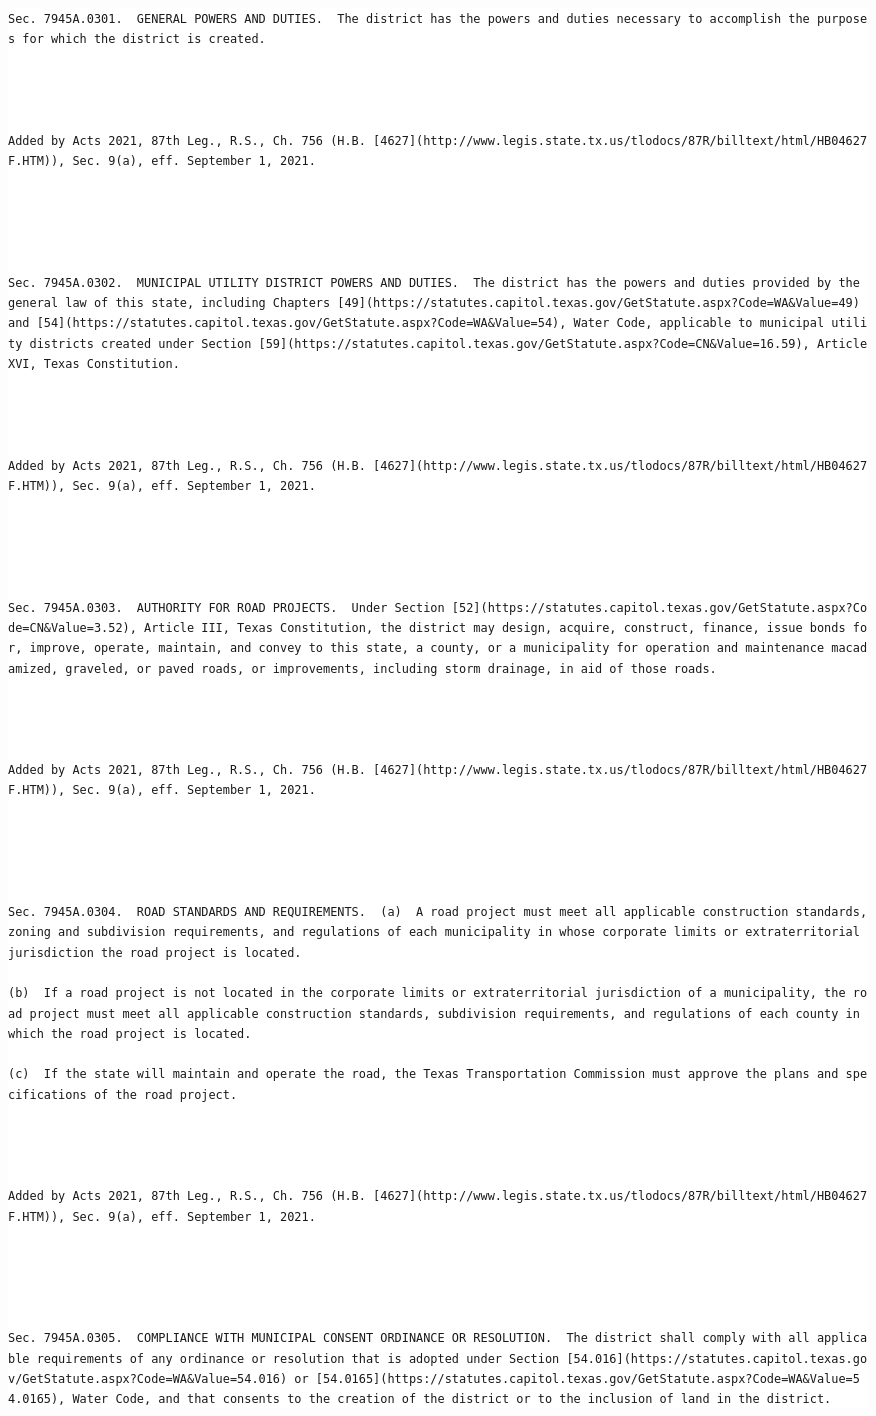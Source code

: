     Sec. 7945A.0301.  GENERAL POWERS AND DUTIES.  The district has the powers and duties necessary to accomplish the purposes for which the district is created.
    
    
    
    
    Added by Acts 2021, 87th Leg., R.S., Ch. 756 (H.B. [4627](http://www.legis.state.tx.us/tlodocs/87R/billtext/html/HB04627F.HTM)), Sec. 9(a), eff. September 1, 2021.
    
    
    
    
    
    Sec. 7945A.0302.  MUNICIPAL UTILITY DISTRICT POWERS AND DUTIES.  The district has the powers and duties provided by the general law of this state, including Chapters [49](https://statutes.capitol.texas.gov/GetStatute.aspx?Code=WA&Value=49) and [54](https://statutes.capitol.texas.gov/GetStatute.aspx?Code=WA&Value=54), Water Code, applicable to municipal utility districts created under Section [59](https://statutes.capitol.texas.gov/GetStatute.aspx?Code=CN&Value=16.59), Article XVI, Texas Constitution.
    
    
    
    
    Added by Acts 2021, 87th Leg., R.S., Ch. 756 (H.B. [4627](http://www.legis.state.tx.us/tlodocs/87R/billtext/html/HB04627F.HTM)), Sec. 9(a), eff. September 1, 2021.
    
    
    
    
    
    Sec. 7945A.0303.  AUTHORITY FOR ROAD PROJECTS.  Under Section [52](https://statutes.capitol.texas.gov/GetStatute.aspx?Code=CN&Value=3.52), Article III, Texas Constitution, the district may design, acquire, construct, finance, issue bonds for, improve, operate, maintain, and convey to this state, a county, or a municipality for operation and maintenance macadamized, graveled, or paved roads, or improvements, including storm drainage, in aid of those roads.
    
    
    
    
    Added by Acts 2021, 87th Leg., R.S., Ch. 756 (H.B. [4627](http://www.legis.state.tx.us/tlodocs/87R/billtext/html/HB04627F.HTM)), Sec. 9(a), eff. September 1, 2021.
    
    
    
    
    
    Sec. 7945A.0304.  ROAD STANDARDS AND REQUIREMENTS.  (a)  A road project must meet all applicable construction standards, zoning and subdivision requirements, and regulations of each municipality in whose corporate limits or extraterritorial jurisdiction the road project is located.
    
    (b)  If a road project is not located in the corporate limits or extraterritorial jurisdiction of a municipality, the road project must meet all applicable construction standards, subdivision requirements, and regulations of each county in which the road project is located.
    
    (c)  If the state will maintain and operate the road, the Texas Transportation Commission must approve the plans and specifications of the road project.
    
    
    
    
    Added by Acts 2021, 87th Leg., R.S., Ch. 756 (H.B. [4627](http://www.legis.state.tx.us/tlodocs/87R/billtext/html/HB04627F.HTM)), Sec. 9(a), eff. September 1, 2021.
    
    
    
    
    
    Sec. 7945A.0305.  COMPLIANCE WITH MUNICIPAL CONSENT ORDINANCE OR RESOLUTION.  The district shall comply with all applicable requirements of any ordinance or resolution that is adopted under Section [54.016](https://statutes.capitol.texas.gov/GetStatute.aspx?Code=WA&Value=54.016) or [54.0165](https://statutes.capitol.texas.gov/GetStatute.aspx?Code=WA&Value=54.0165), Water Code, and that consents to the creation of the district or to the inclusion of land in the district.
    